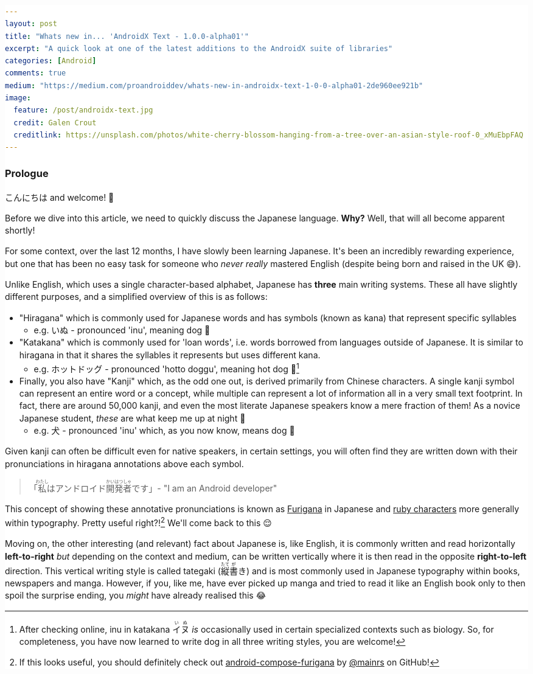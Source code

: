 ```yaml
---
layout: post
title: "Whats new in... 'AndroidX Text - 1.0.0-alpha01'"
excerpt: "A quick look at one of the latest additions to the AndroidX suite of libraries"
categories: [Android]
comments: true
medium: "https://medium.com/proandroiddev/whats-new-in-androidx-text-1-0-0-alpha01-2de960ee921b"
image:
  feature: /post/androidx-text.jpg
  credit: Galen Crout
  creditlink: https://unsplash.com/photos/white-cherry-blossom-hanging-from-a-tree-over-an-asian-style-roof-0_xMuEbpFAQ
---
```


### Prologue

こんにちは and welcome! 👋

Before we dive into this article, we need to quickly discuss the Japanese language. **Why?** Well, that will all become apparent shortly!

For some context, over the last 12 months, I have slowly been learning Japanese. It's been an incredibly rewarding experience, but one that has been no easy task for someone who _never really_ mastered English (despite being born and raised in the UK 😅).

Unlike English, which uses a single character-based alphabet, Japanese has **three** main writing systems. These all have slightly different purposes, and a simplified overview of this is as follows:

* "Hiragana" which is commonly used for Japanese words and has symbols (known as kana) that represent specific syllables
  * e.g. いぬ - pronounced 'inu', meaning dog 🐶
* "Katakana" which is commonly used for 'loan words', i.e. words borrowed from languages outside of Japanese. It is similar to hiragana in that it shares the syllables it represents but uses different kana.
  * e.g. ホットドッグ - pronounced 'hotto doggu', meaning hot dog 🌭[^1]
* Finally, you also have "Kanji" which, as the odd one out, is derived primarily from Chinese characters. A single kanji symbol can represent an entire word or a concept, while multiple can represent a lot of information all in a very small text footprint. In fact, there are around 50,000 kanji, and even the most literate Japanese speakers know a mere fraction of them! As a novice Japanese student, _these_ are what keep me up at night 🥲
  * e.g. 犬 - pronounced 'inu' which, as you now know, means dog 🐶

Given kanji can often be difficult even for native speakers, in certain settings, you will often find they are written down with their pronunciations in hiragana annotations above each symbol.

>「<ruby>私<rp>(</rp><rt>わたし</rt><rp>)</rp></ruby>はアンドロイド<ruby>開発者<rp>(</rp><rt>かいはつしゃ</rt><rp>)</rp></ruby>です」-  "I am an Android developer"

This concept of showing these annotative pronunciations is known as [Furigana](https://en.wikipedia.org/wiki/Furigana) in Japanese and [ruby characters](https://en.wikipedia.org/wiki/Ruby_character) more generally within typography. Pretty useful right?![^2] We'll come back to this 😌

Moving on, the other interesting (and relevant) fact about Japanese is, like English, it is commonly written and read horizontally **left-to-right** _but_ depending on the context and medium, can be written vertically where it is then read in the opposite **right-to-left** direction. This vertical writing style is called tategaki (<ruby>縦<rt>たて</rt></ruby><ruby>書<rt>が</rt></ruby>き) and is most commonly used in Japanese typography within books, newspapers and manga. However, if you, like me, have ever picked up manga and tried to read it like an English book only to then spoil the surprise ending, you _might_ have already realised this 😂


[^1]: After checking online, inu in katakana <ruby>イ<rp>(</rp><rt>い</rt><rp>)</rp></ruby><ruby>ヌ<rp>(</rp><rt>ぬ</rt><rp>)</rp></ruby> _is_ occasionally used in certain specialized contexts such as biology. So, for completeness, you have now learned to write dog in all three writing styles, you are welcome!
[^2]: If this looks useful, you should definitely check out [android-compose-furigana](https://github.com/mainrs/android-compose-furigana) by [@mainrs](https://github.com/mainrs) on GitHub!
[^3]: If you read the prologue, you probably know where this is going 😌
[^4]: I can't remember the last time I wrote a `View`, so please take this with a pinch of salt 😂
[^5]: 📎💬 _It looks like you're trying to write a blog conclusion... would you like some help?_